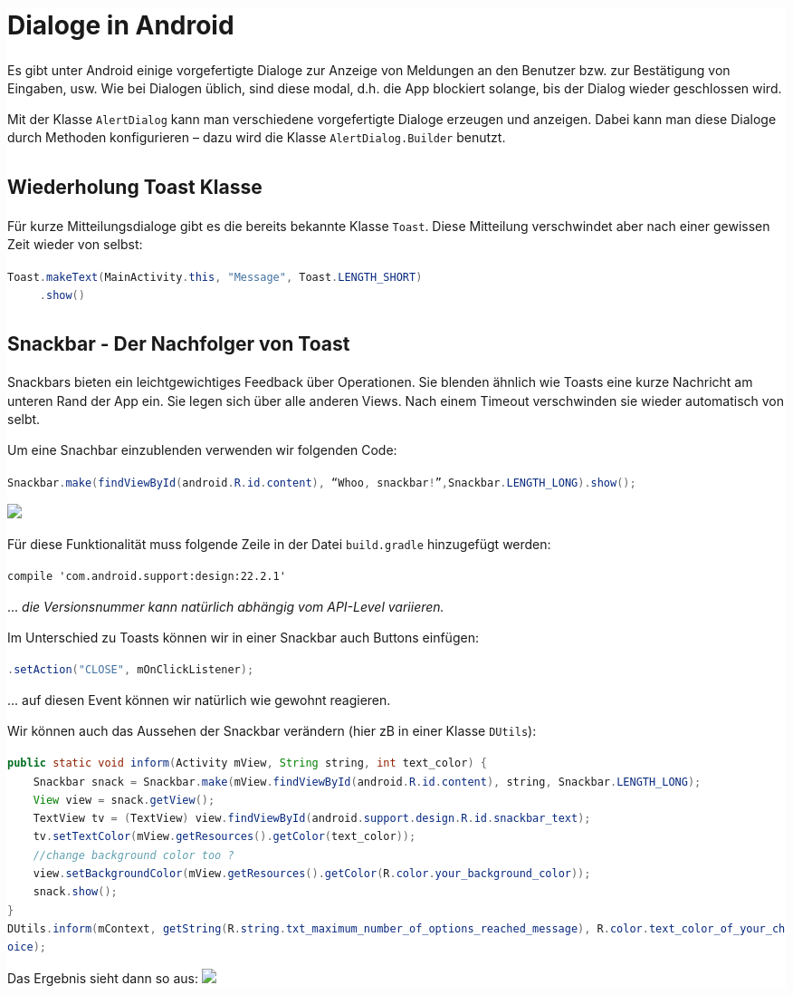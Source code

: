 # Dialoge in Android

Es gibt unter Android einige vorgefertigte Dialoge zur Anzeige von Meldungen an den Benutzer bzw. zur Bestätigung von Eingaben, usw. Wie bei Dialogen üblich, sind diese modal, d.h. die App blockiert solange, bis der Dialog wieder geschlossen wird.

Mit der Klasse ```AlertDialog``` kann man verschiedene vorgefertigte Dialoge erzeugen und anzeigen. Dabei kann man diese Dialoge durch Methoden konfigurieren – dazu wird die Klasse ```AlertDialog.Builder``` benutzt.

## Wiederholung Toast Klasse
Für kurze Mitteilungsdialoge gibt es die bereits bekannte Klasse ```Toast```. Diese Mitteilung verschwindet aber nach einer gewissen Zeit wieder von selbst:

```java
Toast.makeText(MainActivity.this, "Message", Toast.LENGTH_SHORT)
     .show()
```
## Snackbar - Der Nachfolger von Toast
Snackbars bieten ein leichtgewichtiges Feedback über Operationen. Sie blenden ähnlich wie Toasts eine kurze Nachricht am unteren Rand der App ein. Sie legen sich über alle anderen Views. Nach einem Timeout verschwinden sie wieder automatisch von selbt.

Um eine Snachbar einzublenden verwenden wir folgenden Code:

```java
Snackbar.make(findViewById(android.R.id.content), “Whoo, snackbar!”,Snackbar.LENGTH_LONG).show();
```

![](assets/040_Dialoge-a1685014.png)

Für diese Funktionalität muss folgende Zeile in der Datei ```build.gradle``` hinzugefügt werden:
```
compile 'com.android.support:design:22.2.1'
```
... _die Versionsnummer kann natürlich abhängig vom API-Level variieren._

Im Unterschied zu Toasts können wir in einer Snackbar auch Buttons einfügen:
```java
.setAction("CLOSE", mOnClickListener);
```
... auf diesen Event können wir natürlich wie gewohnt reagieren.

Wir können auch das Aussehen der Snackbar verändern (hier zB in einer Klasse ```DUtils```):

```java
public static void inform(Activity mView, String string, int text_color) {
    Snackbar snack = Snackbar.make(mView.findViewById(android.R.id.content), string, Snackbar.LENGTH_LONG);
    View view = snack.getView();
    TextView tv = (TextView) view.findViewById(android.support.design.R.id.snackbar_text);
    tv.setTextColor(mView.getResources().getColor(text_color));
    //change background color too ?
    view.setBackgroundColor(mView.getResources().getColor(R.color.your_background_color));
    snack.show();
}
DUtils.inform(mContext, getString(R.string.txt_maximum_number_of_options_reached_message), R.color.text_color_of_your_choice);
```
Das Ergebnis sieht dann so aus:
![](assets/040_Dialoge-f23b1b4b.png)
